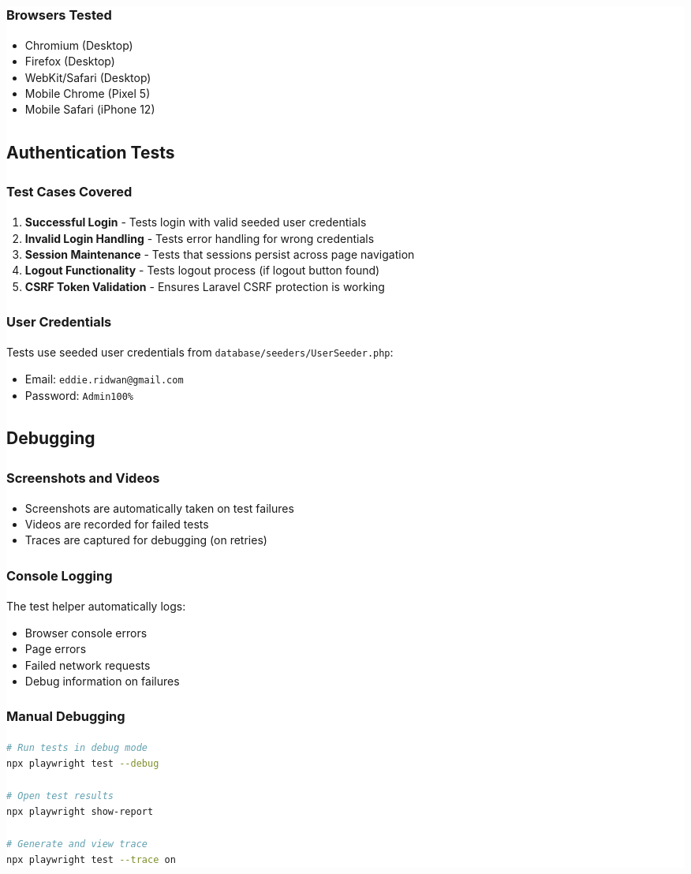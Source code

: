 ### Browsers Tested

-   Chromium (Desktop)
-   Firefox (Desktop)
-   WebKit/Safari (Desktop)
-   Mobile Chrome (Pixel 5)
-   Mobile Safari (iPhone 12)

## Authentication Tests

### Test Cases Covered

1. **Successful Login** - Tests login with valid seeded user credentials
2. **Invalid Login Handling** - Tests error handling for wrong credentials
3. **Session Maintenance** - Tests that sessions persist across page navigation
4. **Logout Functionality** - Tests logout process (if logout button found)
5. **CSRF Token Validation** - Ensures Laravel CSRF protection is working

### User Credentials

Tests use seeded user credentials from `database/seeders/UserSeeder.php`:

-   Email: `eddie.ridwan@gmail.com`
-   Password: `Admin100%`

## Debugging

### Screenshots and Videos

-   Screenshots are automatically taken on test failures
-   Videos are recorded for failed tests
-   Traces are captured for debugging (on retries)

### Console Logging

The test helper automatically logs:

-   Browser console errors
-   Page errors
-   Failed network requests
-   Debug information on failures

### Manual Debugging

```bash
# Run tests in debug mode
npx playwright test --debug

# Open test results
npx playwright show-report

# Generate and view trace
npx playwright test --trace on
```
